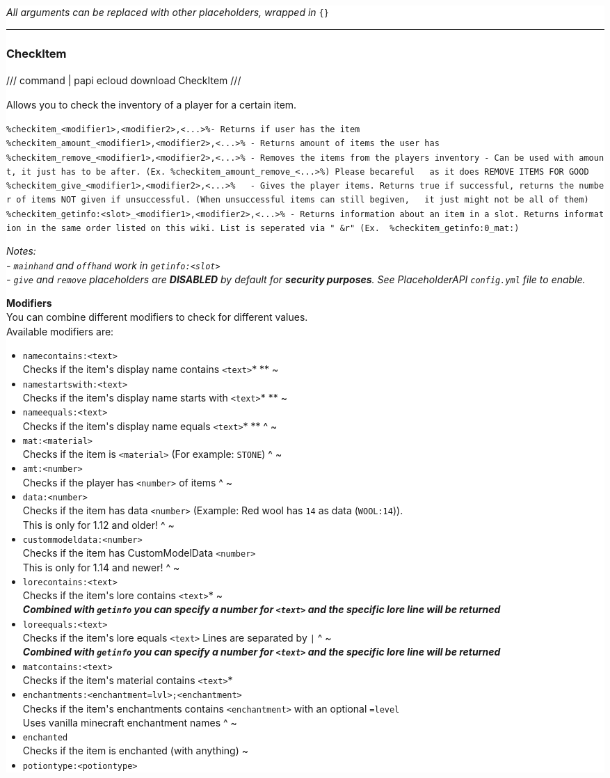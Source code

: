 *All arguments can be replaced with other placeholders, wrapped in* `{}`

----

### **CheckItem**
/// command | papi ecloud download CheckItem
///

Allows you to check the inventory of a player for a certain item.

```
%checkitem_<modifier1>,<modifier2>,<...>%- Returns if user has the item
%checkitem_amount_<modifier1>,<modifier2>,<...>% - Returns amount of items the user has
%checkitem_remove_<modifier1>,<modifier2>,<...>% - Removes the items from the players inventory - Can be used with amount, it just has to be after. (Ex. %checkitem_amount_remove_<...>%) Please becareful   as it does REMOVE ITEMS FOR GOOD
%checkitem_give_<modifier1>,<modifier2>,<...>%   - Gives the player items. Returns true if successful, returns the number of items NOT given if unsuccessful. (When unsuccessful items can still begiven,   it just might not be all of them)
%checkitem_getinfo:<slot>_<modifier1>,<modifier2>,<...>% - Returns information about an item in a slot. Returns information in the same order listed on this wiki. List is seperated via " &r" (Ex.  %checkitem_getinfo:0_mat:)
```

*Notes:*  
*- `mainhand` and `offhand` work in `getinfo:<slot>`*  
*- `give` and `remove` placeholders are **DISABLED** by default for **security purposes**. See PlaceholderAPI `config.yml` file to enable.*

**Modifiers**  
You can combine different modifiers to check for different values.  
Available modifiers are:

- `namecontains:<text>`  
  Checks if the item's display name contains `<text>`* \*\* ~
- `namestartswith:<text>`  
  Checks if the item's display name starts with `<text>`* \*\* ~
- `nameequals:<text>`  
  Checks if the item's display name equals `<text>`* \*\* ^ ~
- `mat:<material>`  
  Checks if the item is `<material>` (For example: `STONE`) ^ ~
- `amt:<number>`  
  Checks if the player has `<number>` of items ^ ~
- `data:<number>`  
  Checks if the item has data `<number>` (Example: Red wool has `14` as data (`WOOL:14`)).  
  This is only for 1.12 and older! ^ ~
- `custommodeldata:<number>`  
  Checks if the item has CustomModelData `<number>`  
  This is only for 1.14 and newer! ^ ~
- `lorecontains:<text>`  
  Checks if the item's lore contains `<text>`* ~  
  ***Combined with `getinfo` you can specify a number for `<text>` and the specific lore line will be returned***
- `loreequals:<text>`  
  Checks if the item's lore equals `<text>` Lines are separated by `|` ^ ~  
  ***Combined with `getinfo` you can specify a number for `<text>` and the specific lore line will be returned***
- `matcontains:<text>`  
  Checks if the item's material contains `<text>`*
- `enchantments:<enchantment=lvl>;<enchantment>`  
  Checks if the item's enchantments contains `<enchantment>` with an optional `=level`  
  Uses vanilla minecraft enchantment names ^ ~
- `enchanted`  
  Checks if the item is enchanted (with anything) ~
- `potiontype:<potiontype>`  